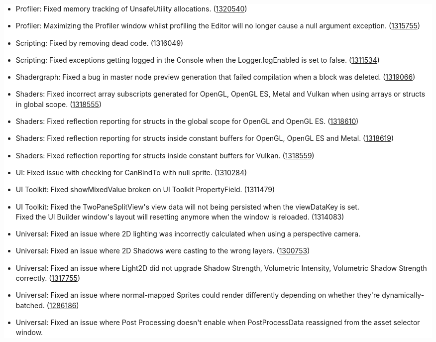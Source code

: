 *   Profiler: Fixed memory tracking of UnsafeUtility allocations. ([1320540](https://issuetracker.unity3d.com/issues/unsafeutility-dot-malloc-allocations-are-not-tracked-correctly-in-memory-profiler-and-leak-memory))
    
*   Profiler: Maximizing the Profiler window whilst profiling the Editor will no longer cause a null argument exception. ([1315755](https://issuetracker.unity3d.com/issues/profiler-argumentnullexception-is-thrown-on-maximizing-profiler-window-when-editor-record-mode-is-set))
    
*   Scripting: Fixed by removing dead code. (1316049)
    
*   Scripting: Fixed exceptions getting logged in the Console when the Logger.logEnabled is set to false. ([1311534](https://issuetracker.unity3d.com/issues/exceptions-get-logged-in-the-console-when-the-logger-dot-logenabled-is-set-to-false))
    
*   Shadergraph: Fixed a bug in master node preview generation that failed compilation when a block was deleted. ([1319066](https://issuetracker.unity3d.com/issues/shadergraph-deleting-stack-blocks-of-universal-rp-targeted-shadergraph-causes-the-main-preview-to-fail-to-compile))
    
*   Shaders: Fixed incorrect array subscripts generated for OpenGL, OpenGL ES, Metal and Vulkan when using arrays or structs in global scope. ([1318555](https://issuetracker.unity3d.com/issues/vulkan-shader-compilation-fails-when-shader-uses-an-array-of-structs))
    
*   Shaders: Fixed reflection reporting for structs in the global scope for OpenGL and OpenGL ES. ([1318610](https://issuetracker.unity3d.com/issues/having-a-struct-in-the-global-cbuffer-makes-openglcore-and-gles3-targets-not-report-reflection-for-the-cbuffer))
    
*   Shaders: Fixed reflection reporting for structs inside constant buffers for OpenGL, OpenGL ES and Metal. ([1318619](https://issuetracker.unity3d.com/issues/gl-shader-reflection-is-truncated-or-crash-occurs-when-struct-is-used-from-named-cbuffer-with-at-least-one-other-constant))
    
*   Shaders: Fixed reflection reporting for structs inside constant buffers for Vulkan. ([1318559](https://issuetracker.unity3d.com/issues/struct-reflection-is-not-reported-when-compiling-vulkan-or-metal-shaders))
    
*   UI: Fixed issue with checking for CanBindTo with null sprite. ([1310284](https://issuetracker.unity3d.com/issues/spriteatlas-exception-in-uguis-binding-code))
    
*   UI Toolkit: Fixed showMixedValue broken on UI Toolkit PropertyField. (1311479)
    
*   UI Toolkit: Fixed the TwoPaneSplitView's view data will not being persisted when the viewDataKey is set.  
    Fixed the UI Builder window's layout will resetting anymore when the window is reloaded. (1314083)
    
*   Universal: Fixed an issue where 2D lighting was incorrectly calculated when using a perspective camera.
    
*   Universal: Fixed an issue where 2D Shadows were casting to the wrong layers. ([1300753](https://issuetracker.unity3d.com/issues/urp-shadowcaster2d-casting-shadows-to-incorrect-layers))
    
*   Universal: Fixed an issue where Light2D did not upgrade Shadow Strength, Volumetric Intensity, Volumetric Shadow Strength correctly. ([1317755](https://issuetracker.unity3d.com/issues/urp-lighting-missing-orange-tint-in-scene-background))
    
*   Universal: Fixed an issue where normal-mapped Sprites could render differently depending on whether they're dynamically-batched. ([1286186](https://issuetracker.unity3d.com/issues/urp-2d-2d-light-on-a-rotated-sprite-is-skewed-when-using-normal-map-and-sorting-layer-is-not-default))
    
*   Universal: Fixed an issue where Post Processing doesn't enable when PostProcessData reassigned from the asset selector window.
    